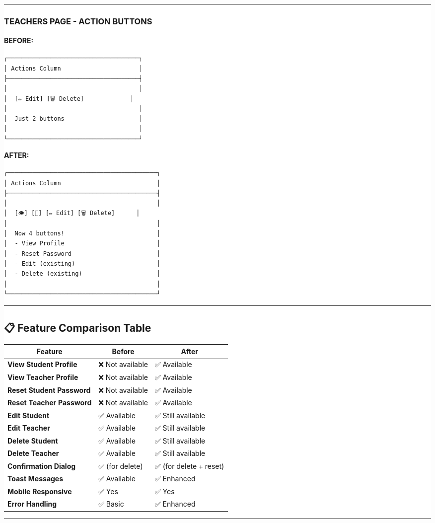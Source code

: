 ```
```

---

### TEACHERS PAGE - ACTION BUTTONS

**BEFORE:**
```
┌─────────────────────────────────────┐
│ Actions Column                      │
├─────────────────────────────────────┤
│                                     │
│  [✏️ Edit] [🗑️ Delete]             │
│                                     │
│  Just 2 buttons                     │
│                                     │
└─────────────────────────────────────┘
```

**AFTER:**
```
┌──────────────────────────────────────────┐
│ Actions Column                           │
├──────────────────────────────────────────┤
│                                          │
│  [👁️] [🔑] [✏️ Edit] [🗑️ Delete]      │
│                                          │
│  Now 4 buttons!                          │
│  - View Profile                          │
│  - Reset Password                        │
│  - Edit (existing)                       │
│  - Delete (existing)                     │
│                                          │
└──────────────────────────────────────────┘
```

---

## 📋 Feature Comparison Table

| Feature | Before | After |
|---------|--------|-------|
| **View Student Profile** | ❌ Not available | ✅ Available |
| **View Teacher Profile** | ❌ Not available | ✅ Available |
| **Reset Student Password** | ❌ Not available | ✅ Available |
| **Reset Teacher Password** | ❌ Not available | ✅ Available |
| **Edit Student** | ✅ Available | ✅ Still available |
| **Edit Teacher** | ✅ Available | ✅ Still available |
| **Delete Student** | ✅ Available | ✅ Still available |
| **Delete Teacher** | ✅ Available | ✅ Still available |
| **Confirmation Dialog** | ✅ (for delete) | ✅ (for delete + reset) |
| **Toast Messages** | ✅ Available | ✅ Enhanced |
| **Mobile Responsive** | ✅ Yes | ✅ Yes |
| **Error Handling** | ✅ Basic | ✅ Enhanced |

---